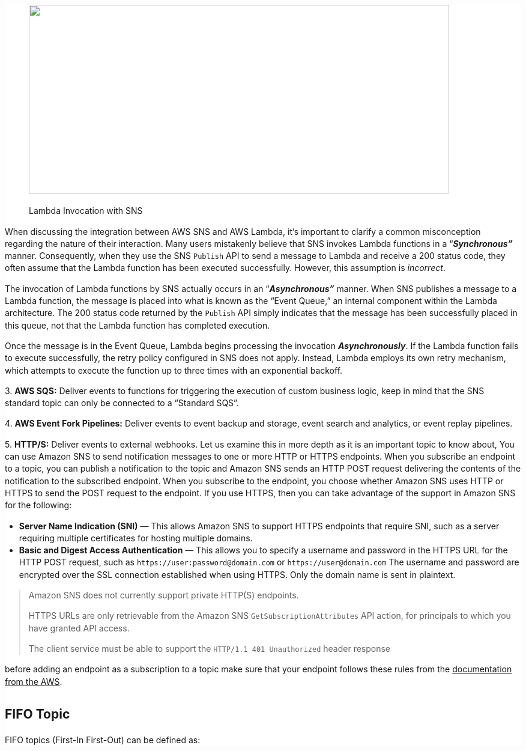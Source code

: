 <figure><img src="https://miro.medium.com/v2/resize:fit:1400/1*mIxPKZsNv7zRPePVVamloA.png" alt="" height="314" width="700"><figcaption><p>Lambda Invocation with SNS</p></figcaption></figure>

When discussing the integration between AWS SNS and AWS Lambda, it’s important to clarify a common misconception regarding the nature of their interaction. Many users mistakenly believe that SNS invokes Lambda functions in a “_**Synchronous”**_ manner. Consequently, when they use the SNS `Publish` API to send a message to Lambda and receive a 200 status code, they often assume that the Lambda function has been executed successfully. However, this assumption is _incorrect_.

The invocation of Lambda functions by SNS actually occurs in an “_**Asynchronous”**_ manner. When SNS publishes a message to a Lambda function, the message is placed into what is known as the “Event Queue,” an internal component within the Lambda architecture. The 200 status code returned by the `Publish` API simply indicates that the message has been successfully placed in this queue, not that the Lambda function has completed execution.

Once the message is in the Event Queue, Lambda begins processing the invocation _**Asynchronously**_. If the Lambda function fails to execute successfully, the retry policy configured in SNS does not apply. Instead, Lambda employs its own retry mechanism, which attempts to execute the function up to three times with an exponential backoff.

3\. **AWS SQS:** Deliver events to functions for triggering the execution of custom business logic, keep in mind that the SNS standard topic can only be connected to a “Standard SQS”.

4\. **AWS Event Fork Pipelines:** Deliver events to event backup and storage, event search and analytics, or event replay pipelines.

5\. **HTTP/S:** Deliver events to external webhooks. Let us examine this in more depth as it is an important topic to know about, You can use Amazon SNS to send notification messages to one or more HTTP or HTTPS endpoints. When you subscribe an endpoint to a topic, you can publish a notification to the topic and Amazon SNS sends an HTTP POST request delivering the contents of the notification to the subscribed endpoint. When you subscribe to the endpoint, you choose whether Amazon SNS uses HTTP or HTTPS to send the POST request to the endpoint. If you use HTTPS, then you can take advantage of the support in Amazon SNS for the following:

* **Server Name Indication (SNI)** — This allows Amazon SNS to support HTTPS endpoints that require SNI, such as a server requiring multiple certificates for hosting multiple domains.
* **Basic and Digest Access Authentication** — This allows you to specify a username and password in the HTTPS URL for the HTTP POST request, such as `https://user:password@domain.com` or `https://user@domain.com` The username and password are encrypted over the SSL connection established when using HTTPS. Only the domain name is sent in plaintext.

> Amazon SNS does not currently support private HTTP(S) endpoints.
>
> HTTPS URLs are only retrievable from the Amazon SNS `GetSubscriptionAttributes` API action, for principals to which you have granted API access.
>
> The client service must be able to support the `HTTP/1.1 401 Unauthorized` header response

before adding an endpoint as a subscription to a topic make sure that your endpoint follows these rules from the [documentation from the AWS](https://docs.aws.amazon.com/sns/latest/dg/sns-subscribe-https-s-endpoints-to-topic.html).

## FIFO Topic <a href="#id-5e28" id="id-5e28"></a>

FIFO topics (First-In First-Out) can be defined as:
